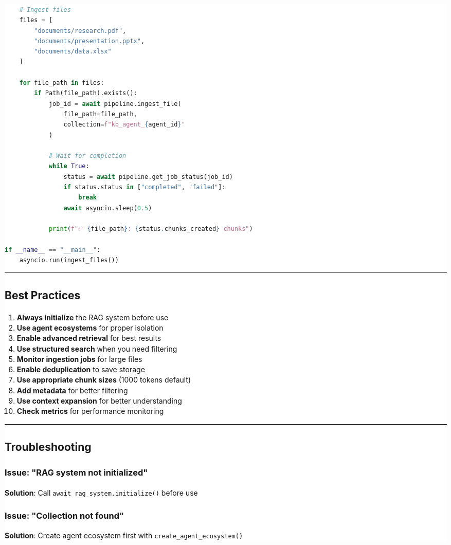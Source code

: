 ```python
    # Ingest files
    files = [
        "documents/research.pdf",
        "documents/presentation.pptx",
        "documents/data.xlsx"
    ]
    
    for file_path in files:
        if Path(file_path).exists():
            job_id = await pipeline.ingest_file(
                file_path=file_path,
                collection=f"kb_agent_{agent_id}"
            )
            
            # Wait for completion
            while True:
                status = await pipeline.get_job_status(job_id)
                if status.status in ["completed", "failed"]:
                    break
                await asyncio.sleep(0.5)
            
            print(f"✅ {file_path}: {status.chunks_created} chunks")

if __name__ == "__main__":
    asyncio.run(ingest_files())
```

---

## Best Practices

1. **Always initialize** the RAG system before use
2. **Use agent ecosystems** for proper isolation
3. **Enable advanced retrieval** for best results
4. **Use structured search** when you need filtering
5. **Monitor ingestion jobs** for large files
6. **Enable deduplication** to save storage
7. **Use appropriate chunk sizes** (1000 tokens default)
8. **Add metadata** for better filtering
9. **Use context expansion** for better understanding
10. **Check metrics** for performance monitoring

---

## Troubleshooting

### Issue: "RAG system not initialized"
**Solution**: Call `await rag_system.initialize()` before use

### Issue: "Collection not found"
**Solution**: Create agent ecosystem first with `create_agent_ecosystem()`
